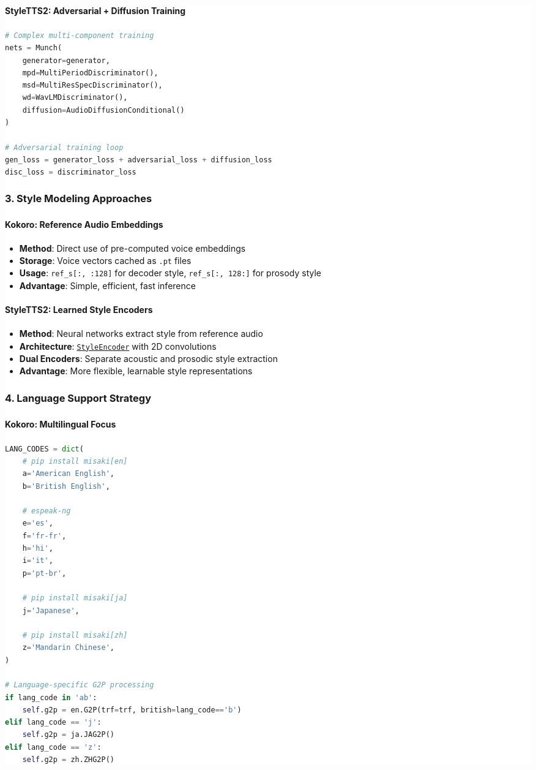 #### StyleTTS2: Adversarial + Diffusion Training
```python
# Complex multi-component training
nets = Munch(
    generator=generator,
    mpd=MultiPeriodDiscriminator(),
    msd=MultiResSpecDiscriminator(), 
    wd=WavLMDiscriminator(),
    diffusion=AudioDiffusionConditional()
)

# Adversarial training loop
gen_loss = generator_loss + adversarial_loss + diffusion_loss
disc_loss = discriminator_loss
```

### 3. Style Modeling Approaches

#### Kokoro: Reference Audio Embeddings
- **Method**: Direct use of pre-computed voice embeddings
- **Storage**: Voice vectors cached as `.pt` files
- **Usage**: `ref_s[:, :128]` for decoder style, `ref_s[:, 128:]` for prosody style
- **Advantage**: Simple, efficient, fast inference

#### StyleTTS2: Learned Style Encoders
- **Method**: Neural networks extract style from reference audio
- **Architecture**: [`StyleEncoder`](styletts2/models.py:139) with 2D convolutions
- **Dual Encoders**: Separate acoustic and prosodic style extraction
- **Advantage**: More flexible, learnable style representations

### 4. Language Support Strategy

#### Kokoro: Multilingual Focus
```python
LANG_CODES = dict(
    # pip install misaki[en]
    a='American English',
    b='British English',

    # espeak-ng
    e='es',
    f='fr-fr',
    h='hi',
    i='it',
    p='pt-br',

    # pip install misaki[ja]
    j='Japanese',

    # pip install misaki[zh]
    z='Mandarin Chinese',
)

# Language-specific G2P processing
if lang_code in 'ab':
    self.g2p = en.G2P(trf=trf, british=lang_code=='b')
elif lang_code == 'j':
    self.g2p = ja.JAG2P()
elif lang_code == 'z':
    self.g2p = zh.ZHG2P()
```
